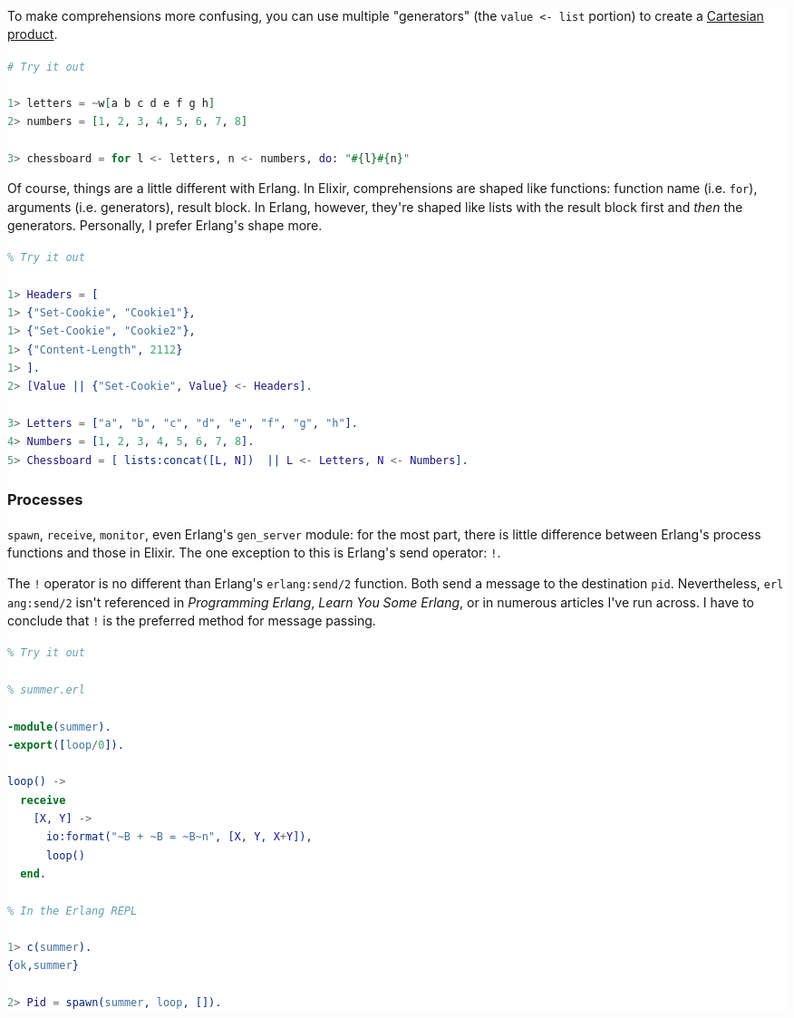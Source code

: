 To make comprehensions more confusing, you can use multiple "generators" (the
`value <- list` portion) to create a [Cartesian product](https://en.wikipedia.org/wiki/Cartesian_product).

```elixir
# Try it out

1> letters = ~w[a b c d e f g h]
2> numbers = [1, 2, 3, 4, 5, 6, 7, 8]

3> chessboard = for l <- letters, n <- numbers, do: "#{l}#{n}"
```

Of course, things are a little different with Erlang. In Elixir, comprehensions
are shaped like functions: function name (i.e. `for`), arguments (i.e.
generators), result block. In Erlang, however, they're shaped like lists with
the result block first and _then_ the generators. Personally, I prefer Erlang's
shape more.

```erlang
% Try it out

1> Headers = [
1> {"Set-Cookie", "Cookie1"},
1> {"Set-Cookie", "Cookie2"},
1> {"Content-Length", 2112}
1> ].
2> [Value || {"Set-Cookie", Value} <- Headers].

3> Letters = ["a", "b", "c", "d", "e", "f", "g", "h"].
4> Numbers = [1, 2, 3, 4, 5, 6, 7, 8].
5> Chessboard = [ lists:concat([L, N])  || L <- Letters, N <- Numbers].
```

### Processes

`spawn`, `receive`, `monitor`, even Erlang's `gen_server` module: for the most
part, there is little difference between Erlang's process functions and those in
Elixir. The one exception to this is Erlang's send operator: `!`.

The `!` operator is no different than Erlang's `erlang:send/2` function. Both
send a message to the destination `pid`. Nevertheless, `erlang:send/2` isn't
referenced in _Programming Erlang_, _Learn You Some Erlang_, or in numerous
articles I've run across. I have to conclude that `!` is the preferred method
for message passing.

```erlang
% Try it out

% summer.erl

-module(summer).
-export([loop/0]).

loop() ->
  receive
    [X, Y] ->
      io:format("~B + ~B = ~B~n", [X, Y, X+Y]),
      loop()
  end.

% In the Erlang REPL

1> c(summer).
{ok,summer}

2> Pid = spawn(summer, loop, []).
```